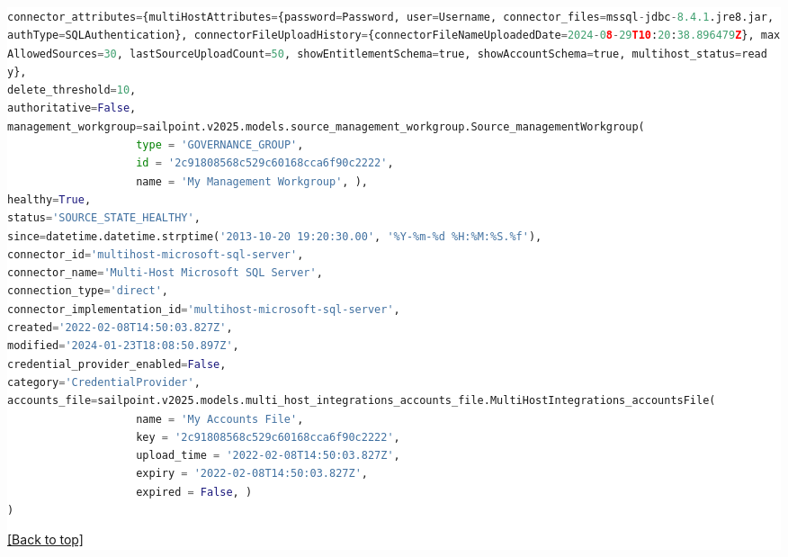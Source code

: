 ```python
connector_attributes={multiHostAttributes={password=Password, user=Username, connector_files=mssql-jdbc-8.4.1.jre8.jar, authType=SQLAuthentication}, connectorFileUploadHistory={connectorFileNameUploadedDate=2024-08-29T10:20:38.896479Z}, maxAllowedSources=30, lastSourceUploadCount=50, showEntitlementSchema=true, showAccountSchema=true, multihost_status=ready},
delete_threshold=10,
authoritative=False,
management_workgroup=sailpoint.v2025.models.source_management_workgroup.Source_managementWorkgroup(
                    type = 'GOVERNANCE_GROUP',
                    id = '2c91808568c529c60168cca6f90c2222',
                    name = 'My Management Workgroup', ),
healthy=True,
status='SOURCE_STATE_HEALTHY',
since=datetime.datetime.strptime('2013-10-20 19:20:30.00', '%Y-%m-%d %H:%M:%S.%f'),
connector_id='multihost-microsoft-sql-server',
connector_name='Multi-Host Microsoft SQL Server',
connection_type='direct',
connector_implementation_id='multihost-microsoft-sql-server',
created='2022-02-08T14:50:03.827Z',
modified='2024-01-23T18:08:50.897Z',
credential_provider_enabled=False,
category='CredentialProvider',
accounts_file=sailpoint.v2025.models.multi_host_integrations_accounts_file.MultiHostIntegrations_accountsFile(
                    name = 'My Accounts File',
                    key = '2c91808568c529c60168cca6f90c2222',
                    upload_time = '2022-02-08T14:50:03.827Z',
                    expiry = '2022-02-08T14:50:03.827Z',
                    expired = False, )
)

```

[[Back to top]](#)
